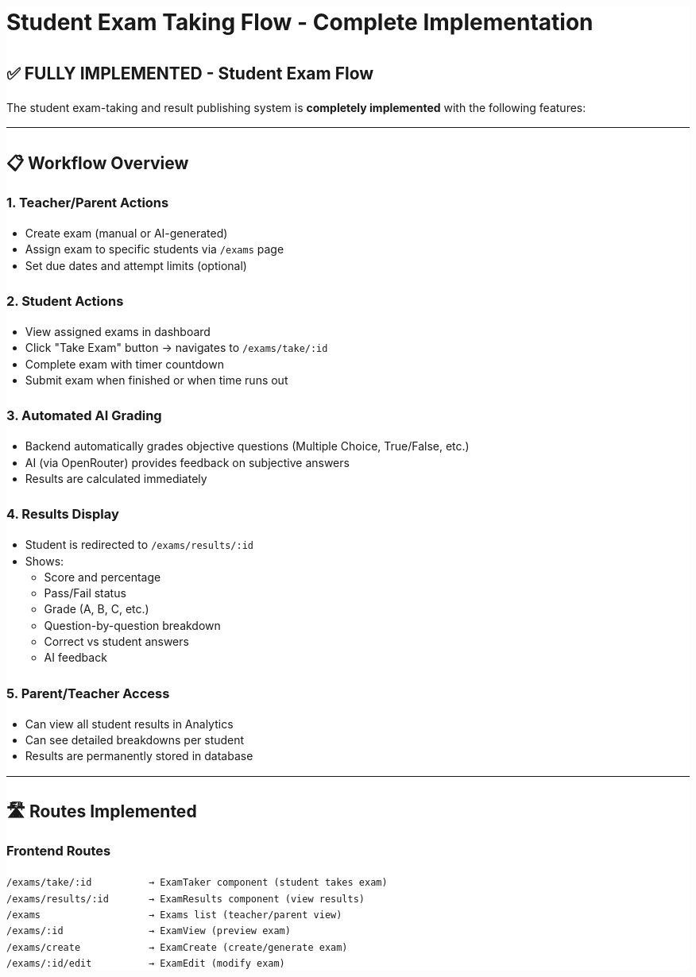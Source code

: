 # Student Exam Taking Flow - Complete Implementation

## ✅ **FULLY IMPLEMENTED** - Student Exam Flow

The student exam-taking and result publishing system is **completely implemented** with the following features:

---

## 📋 **Workflow Overview**

### 1. **Teacher/Parent Actions**
- Create exam (manual or AI-generated)
- Assign exam to specific students via `/exams` page
- Set due dates and attempt limits (optional)

### 2. **Student Actions**
- View assigned exams in dashboard
- Click "Take Exam" button → navigates to `/exams/take/:id`
- Complete exam with timer countdown
- Submit exam when finished or when time runs out

### 3. **Automated AI Grading**
- Backend automatically grades objective questions (Multiple Choice, True/False, etc.)
- AI (via OpenRouter) provides feedback on subjective answers
- Results are calculated immediately

### 4. **Results Display**
- Student is redirected to `/exams/results/:id`
- Shows:
  - Score and percentage
  - Pass/Fail status
  - Grade (A, B, C, etc.)
  - Question-by-question breakdown
  - Correct vs student answers
  - AI feedback

### 5. **Parent/Teacher Access**
- Can view all student results in Analytics
- Can see detailed breakdowns per student
- Results are permanently stored in database

---

## 🛣️ **Routes Implemented**

### Frontend Routes
```
/exams/take/:id          → ExamTaker component (student takes exam)
/exams/results/:id       → ExamResults component (view results)
/exams                   → Exams list (teacher/parent view)
/exams/:id               → ExamView (preview exam)
/exams/create            → ExamCreate (create/generate exam)
/exams/:id/edit          → ExamEdit (modify exam)
```
